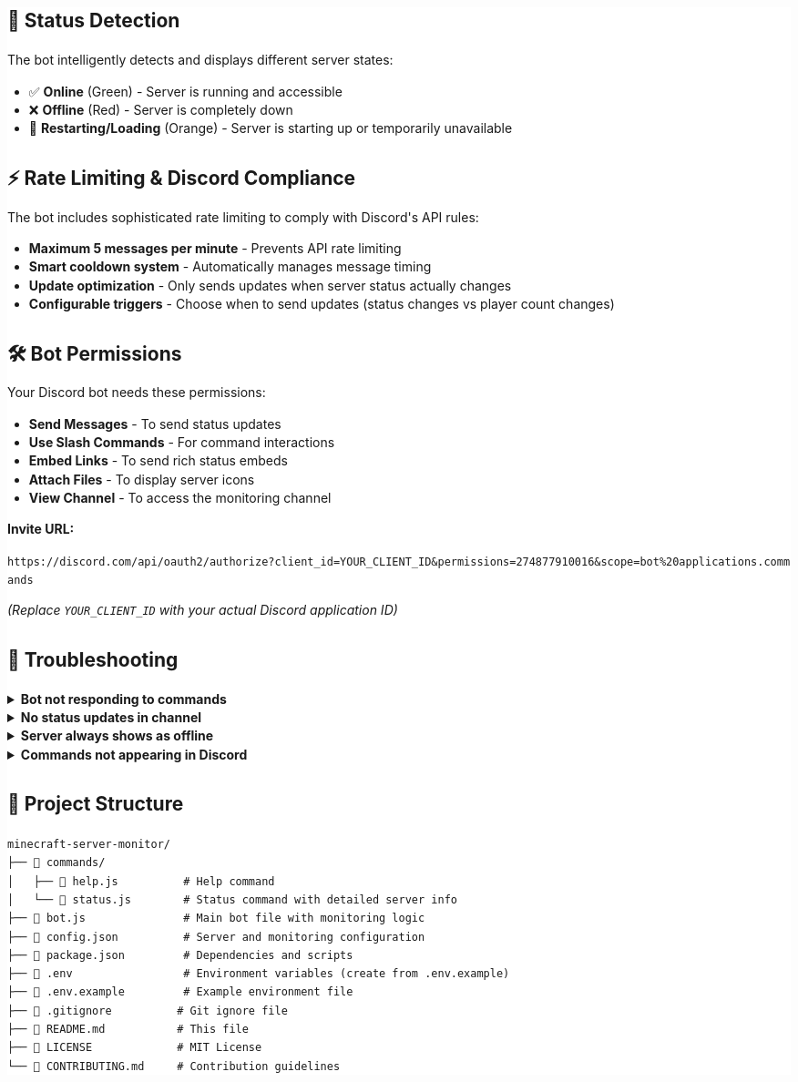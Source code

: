 ## 🚦 Status Detection

The bot intelligently detects and displays different server states:

- ✅ **Online** (Green) - Server is running and accessible
- ❌ **Offline** (Red) - Server is completely down
- 🔄 **Restarting/Loading** (Orange) - Server is starting up or temporarily unavailable

## ⚡ Rate Limiting & Discord Compliance

The bot includes sophisticated rate limiting to comply with Discord's API rules:

- **Maximum 5 messages per minute** - Prevents API rate limiting
- **Smart cooldown system** - Automatically manages message timing
- **Update optimization** - Only sends updates when server status actually changes
- **Configurable triggers** - Choose when to send updates (status changes vs player count changes)

## 🛠️ Bot Permissions

Your Discord bot needs these permissions:

- **Send Messages** - To send status updates
- **Use Slash Commands** - For command interactions
- **Embed Links** - To send rich status embeds
- **Attach Files** - To display server icons
- **View Channel** - To access the monitoring channel

**Invite URL:**
```
https://discord.com/api/oauth2/authorize?client_id=YOUR_CLIENT_ID&permissions=274877910016&scope=bot%20applications.commands
```
*(Replace `YOUR_CLIENT_ID` with your actual Discord application ID)*

## 🐛 Troubleshooting

<details><summary><strong>Bot not responding to commands</strong></summary></details>

<details><summary><strong>No status updates in channel</strong></summary></details>

<details><summary><strong>Server always shows as offline</strong></summary></details>

<details><summary><strong>Commands not appearing in Discord</strong></summary></details>

## 📁 Project Structure

```
minecraft-server-monitor/
├── 📁 commands/
│   ├── 📄 help.js          # Help command
│   └── 📄 status.js        # Status command with detailed server info
├── 📄 bot.js               # Main bot file with monitoring logic
├── 📄 config.json          # Server and monitoring configuration
├── 📄 package.json         # Dependencies and scripts
├── 📄 .env                 # Environment variables (create from .env.example)
├── 📄 .env.example         # Example environment file
├── 📄 .gitignore          # Git ignore file
├── 📄 README.md           # This file
├── 📄 LICENSE             # MIT License
└── 📄 CONTRIBUTING.md     # Contribution guidelines
```
